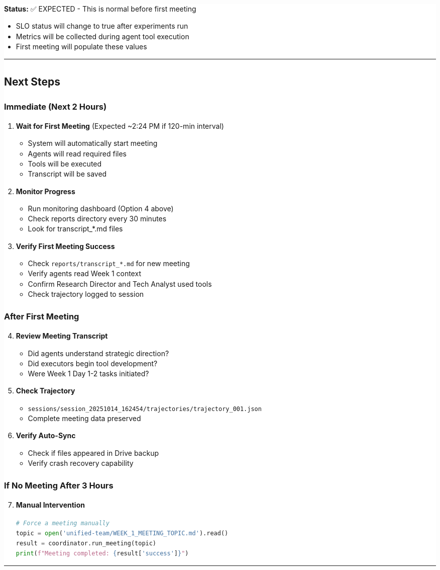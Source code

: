 **Status:** ✅ EXPECTED - This is normal before first meeting
- SLO status will change to true after experiments run
- Metrics will be collected during agent tool execution
- First meeting will populate these values

---

## Next Steps

### Immediate (Next 2 Hours)

1. **Wait for First Meeting** (Expected ~2:24 PM if 120-min interval)
   - System will automatically start meeting
   - Agents will read required files
   - Tools will be executed
   - Transcript will be saved

2. **Monitor Progress**
   - Run monitoring dashboard (Option 4 above)
   - Check reports directory every 30 minutes
   - Look for transcript_*.md files

3. **Verify First Meeting Success**
   - Check `reports/transcript_*.md` for new meeting
   - Verify agents read Week 1 context
   - Confirm Research Director and Tech Analyst used tools
   - Check trajectory logged to session

### After First Meeting

4. **Review Meeting Transcript**
   - Did agents understand strategic direction?
   - Did executors begin tool development?
   - Were Week 1 Day 1-2 tasks initiated?

5. **Check Trajectory**
   - `sessions/session_20251014_162454/trajectories/trajectory_001.json`
   - Complete meeting data preserved

6. **Verify Auto-Sync**
   - Check if files appeared in Drive backup
   - Verify crash recovery capability

### If No Meeting After 3 Hours

7. **Manual Intervention**
   ```python
   # Force a meeting manually
   topic = open('unified-team/WEEK_1_MEETING_TOPIC.md').read()
   result = coordinator.run_meeting(topic)
   print(f"Meeting completed: {result['success']}")
   ```

---
